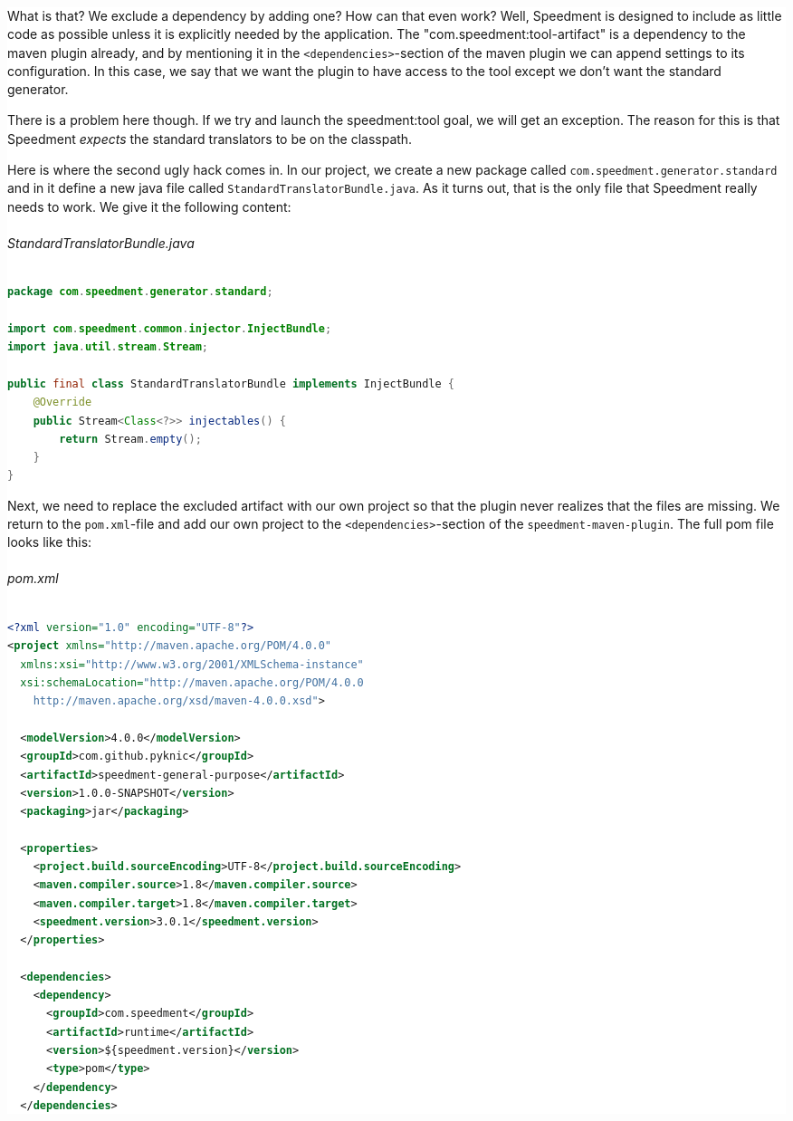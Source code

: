 What is that? We exclude a dependency by adding one? How can that even work? Well, Speedment is designed to include as little code as possible unless it is explicitly needed by the application. The "com.speedment:tool-artifact" is a dependency to the maven plugin already, and by mentioning it in the `<dependencies>`-section of the maven plugin we can append settings to its configuration. In this case, we say that we want the plugin to have access to the tool except we don’t want the standard generator.

There is a problem here though. If we try and launch the speedment:tool goal, we will get an exception. The reason for this is that Speedment _expects_ the standard translators to be on the classpath.

Here is where the second ugly hack comes in. In our project, we create a new package called `com.speedment.generator.standard` and in it define a new java file called `StandardTranslatorBundle.java`. As it turns out, that is the only file that Speedment really needs to work. We give it the following content:

###### StandardTranslatorBundle.java

```java
package com.speedment.generator.standard;

import com.speedment.common.injector.InjectBundle;
import java.util.stream.Stream;

public final class StandardTranslatorBundle implements InjectBundle {
    @Override
    public Stream<Class<?>> injectables() {
        return Stream.empty();
    }
}
```

Next, we need to replace the excluded artifact with our own project so that the plugin never realizes that the files are missing. We return to the `pom.xml`-file and add our own project to the `<dependencies>`-section of the `speedment-maven-plugin`. The full pom file looks like this:

###### pom.xml

```xml
<?xml version="1.0" encoding="UTF-8"?>
<project xmlns="http://maven.apache.org/POM/4.0.0" 
  xmlns:xsi="http://www.w3.org/2001/XMLSchema-instance" 
  xsi:schemaLocation="http://maven.apache.org/POM/4.0.0 
    http://maven.apache.org/xsd/maven-4.0.0.xsd">

  <modelVersion>4.0.0</modelVersion>
  <groupId>com.github.pyknic</groupId>
  <artifactId>speedment-general-purpose</artifactId>
  <version>1.0.0-SNAPSHOT</version>
  <packaging>jar</packaging>

  <properties>
    <project.build.sourceEncoding>UTF-8</project.build.sourceEncoding>
    <maven.compiler.source>1.8</maven.compiler.source>
    <maven.compiler.target>1.8</maven.compiler.target>
    <speedment.version>3.0.1</speedment.version>
  </properties>

  <dependencies>
    <dependency>
      <groupId>com.speedment</groupId>
      <artifactId>runtime</artifactId>
      <version>${speedment.version}</version>
      <type>pom</type>
    </dependency>
  </dependencies>

```
